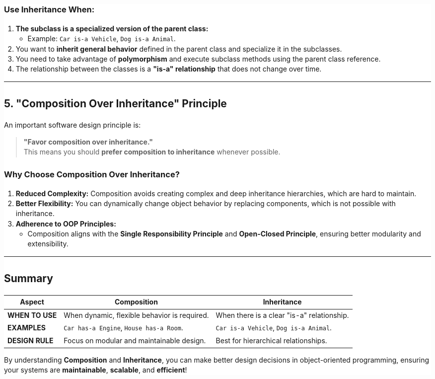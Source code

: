 
### **Use Inheritance When:**
1. **The subclass is a specialized version of the parent class:**
   - Example: `Car is-a Vehicle`, `Dog is-a Animal`.
2. You want to **inherit general behavior** defined in the parent class and specialize it in the subclasses.
3. You need to take advantage of **polymorphism** and execute subclass methods using the parent class reference.
4. The relationship between the classes is a **"is-a" relationship** that does not change over time.

---

## **5. "Composition Over Inheritance" Principle**
An important software design principle is:  
> **"Favor composition over inheritance."**  
This means you should **prefer composition to inheritance** whenever possible.

### **Why Choose Composition Over Inheritance?**
1. **Reduced Complexity:** Composition avoids creating complex and deep inheritance hierarchies, which are hard to maintain.
2. **Better Flexibility:** You can dynamically change object behavior by replacing components, which is not possible with inheritance.
3. **Adherence to OOP Principles:**
   - Composition aligns with the **Single Responsibility Principle** and **Open-Closed Principle**, ensuring better modularity and extensibility.

---

## **Summary**

| **Aspect**                   | **Composition**                                   | **Inheritance**                                |
|-------------------------------|--------------------------------------------------|------------------------------------------------|
| **WHEN TO USE**               | When dynamic, flexible behavior is required.    | When there is a clear "is-a" relationship.    |
| **EXAMPLES**                  | `Car has-a Engine`, `House has-a Room`.          | `Car is-a Vehicle`, `Dog is-a Animal`.        |
| **DESIGN RULE**               | Focus on modular and maintainable design.        | Best for hierarchical relationships.          |

By understanding **Composition** and **Inheritance**, you can make better design decisions in object-oriented programming, ensuring your systems are **maintainable**, **scalable**, and **efficient**!

